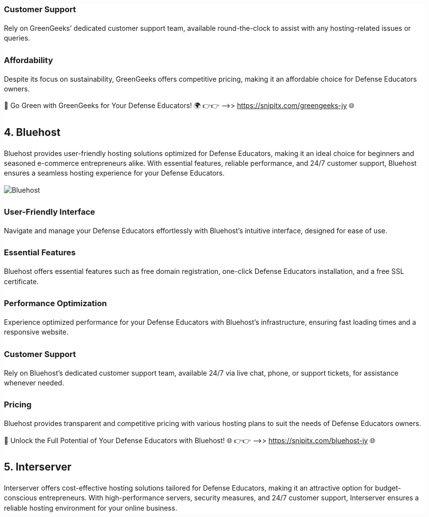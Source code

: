 ### Customer Support
Rely on GreenGeeks’ dedicated customer support team, available round-the-clock to assist with any hosting-related issues or queries.

### Affordability
Despite its focus on sustainability, GreenGeeks offers competitive pricing, making it an affordable choice for Defense Educators owners.

🌿 Go Green with GreenGeeks for Your Defense Educators! 🌍
👉👉 -->> https://snipitx.com/greengeeks-jy 🌐

## 4. Bluehost

Bluehost provides user-friendly hosting solutions optimized for Defense Educators, making it an ideal choice for beginners and seasoned e-commerce entrepreneurs alike. With essential features, reliable performance, and 24/7 customer support, Bluehost ensures a seamless hosting experience for your Defense Educators.

![Bluehost](https://i.imgur.com/PasFF9E.jpeg "Bluehost Hosting")

### User-Friendly Interface
Navigate and manage your Defense Educators effortlessly with Bluehost’s intuitive interface, designed for ease of use.

### Essential Features
Bluehost offers essential features such as free domain registration, one-click Defense Educators installation, and a free SSL certificate.

### Performance Optimization
Experience optimized performance for your Defense Educators with Bluehost’s infrastructure, ensuring fast loading times and a responsive website.

### Customer Support
Rely on Bluehost’s dedicated customer support team, available 24/7 via live chat, phone, or support tickets, for assistance whenever needed.

### Pricing
Bluehost provides transparent and competitive pricing with various hosting plans to suit the needs of Defense Educators owners.

🚀 Unlock the Full Potential of Your Defense Educators with Bluehost! 🌐
👉👉 -->> https://snipitx.com/bluehost-jy 🌐

## 5. Interserver

Interserver offers cost-effective hosting solutions tailored for Defense Educators, making it an attractive option for budget-conscious entrepreneurs. With high-performance servers, security measures, and 24/7 customer support, Interserver ensures a reliable hosting environment for your online business.
